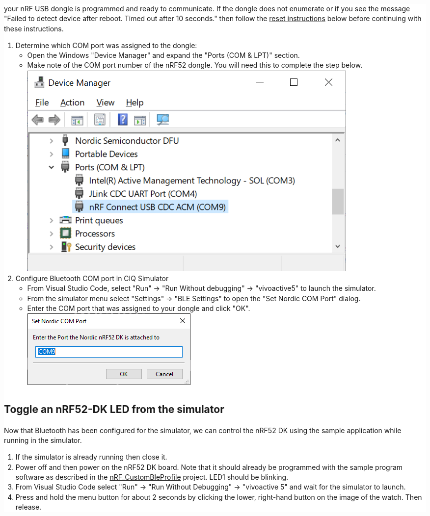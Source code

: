 your nRF USB dongle is programmed and ready to communicate. If the dongle does not enumerate or if you see
the message "Failed to detect device after reboot. Timed out after 10 seconds." then follow the [reset instructions](#reset-nrf52840-usb-dongle) 
below before continuing with these instructions.
1. Determine which COM port was assigned to the dongle: 
    * Open the Windows "Device Manager" and expand the "Ports (COM & LPT)" section.
    * Make note of the COM port number of the nRF52 dongle. You will need this to complete the step below.  
    ![nRF COM port](readme_images/nRF_COM_port_device_manager.png)
1. Configure Bluetooth COM port in CIQ Simulator
    * From Visual Studio Code, select "Run" -> "Run Without debugging" -> "vivoactive5" to launch the simulator.
	* From the simulator menu select "Settings" -> "BLE Settings" to open the "Set Nordic COM Port" dialog.
	* Enter the COM port that was assigned to your dongle and click "OK".  
    ![nRF COM port](readme_images/CIQ_Simulator_COM_port_example.png)

## Toggle an nRF52-DK LED from the simulator
Now that Bluetooth has been configured for the simulator, we can control the nRF52 DK using the sample
application while running in the simulator.
1. If the simulator is already running then close it.
1. Power off and then power on the nRF52 DK board. Note that it should already be programmed with the sample program 
   software as described in the [nRF_CustomBleProfile](https://github.com/4djelliot/nRF_CustomBleProfile) project. 
   LED1 should be blinking.
1. From Visual Studio Code select "Run" -> "Run Without Debugging" -> "vivoactive 5" and wait for the simulator to launch.
1. Press and hold the menu button for about 2 seconds by clicking the lower, right-hand button on the image of the watch. Then release.   